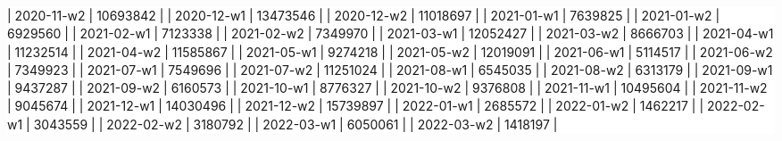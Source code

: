 | 2020-11-w2 | 10693842 |
| 2020-12-w1 | 13473546 |
| 2020-12-w2 | 11018697 |
| 2021-01-w1 | 7639825  |
| 2021-01-w2 | 6929560  |
| 2021-02-w1 | 7123338  |
| 2021-02-w2 | 7349970  |
| 2021-03-w1 | 12052427 |
| 2021-03-w2 | 8666703  |
| 2021-04-w1 | 11232514 |
| 2021-04-w2 | 11585867 |
| 2021-05-w1 | 9274218  |
| 2021-05-w2 | 12019091 |
| 2021-06-w1 | 5114517  |
| 2021-06-w2 | 7349923  |
| 2021-07-w1 | 7549696  |
| 2021-07-w2 | 11251024 |
| 2021-08-w1 | 6545035  |
| 2021-08-w2 | 6313179  |
| 2021-09-w1 | 9437287  |
| 2021-09-w2 | 6160573  |
| 2021-10-w1 | 8776327  |
| 2021-10-w2 | 9376808  |
| 2021-11-w1 | 10495604 |
| 2021-11-w2 | 9045674  |
| 2021-12-w1 | 14030496 |
| 2021-12-w2 | 15739897 |
| 2022-01-w1 | 2685572  |
| 2022-01-w2 | 1462217  |
| 2022-02-w1 | 3043559  |
| 2022-02-w2 | 3180792  |
| 2022-03-w1 | 6050061  |
| 2022-03-w2 | 1418197  |
